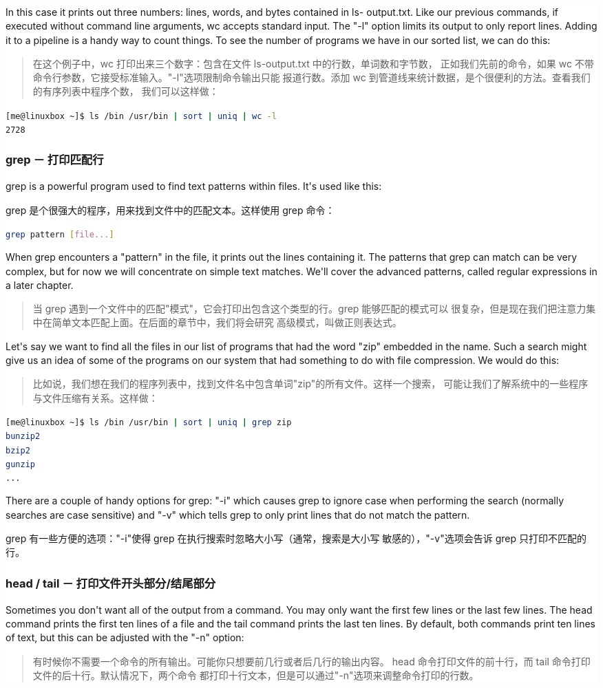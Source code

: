 In this case it prints out three numbers: lines, words, and bytes contained in ls- output.txt. Like our previous commands, if executed without command line arguments, wc accepts standard input. The "-l" option limits its output to only report lines. Adding it to a pipeline is a handy way to count things. To see the number of programs we have in our sorted list, we can do this:

> 在这个例子中，wc 打印出来三个数字：包含在文件 ls-output.txt 中的行数，单词数和字节数， 正如我们先前的命令，如果 wc 不带命令行参数，它接受标准输入。"-l"选项限制命令输出只能 报道行数。添加 wc 到管道线来统计数据，是个很便利的方法。查看我们的有序列表中程序个数， 我们可以这样做：

```sh
[me@linuxbox ~]$ ls /bin /usr/bin | sort | uniq | wc -l
2728
```

### grep － 打印匹配行

grep is a powerful program used to find text patterns within files. It's used like this:

grep 是个很强大的程序，用来找到文件中的匹配文本。这样使用 grep 命令：

```sh
grep pattern [file...]
```

When grep encounters a "pattern" in the file, it prints out the lines containing it. The patterns that grep can match can be very complex, but for now we will concentrate on simple text matches. We'll cover the advanced patterns, called regular expressions in a later chapter.

> 当 grep 遇到一个文件中的匹配"模式"，它会打印出包含这个类型的行。grep 能够匹配的模式可以 很复杂，但是现在我们把注意力集中在简单文本匹配上面。在后面的章节中，我们将会研究 高级模式，叫做正则表达式。

Let's say we want to find all the files in our list of programs that had the word "zip" embedded in the name. Such a search might give us an idea of some of the programs on our system that had something to do with file compression. We would do this:

> 比如说，我们想在我们的程序列表中，找到文件名中包含单词"zip"的所有文件。这样一个搜索， 可能让我们了解系统中的一些程序与文件压缩有关系。这样做：

```sh
[me@linuxbox ~]$ ls /bin /usr/bin | sort | uniq | grep zip
bunzip2
bzip2
gunzip
...
```

There are a couple of handy options for grep: "-i" which causes grep to ignore case when performing the search (normally searches are case sensitive) and "-v" which tells grep to only print lines that do not match the pattern.

grep 有一些方便的选项："-i"使得 grep 在执行搜索时忽略大小写（通常，搜索是大小写 敏感的），"-v"选项会告诉 grep 只打印不匹配的行。

### head / tail － 打印文件开头部分/结尾部分

Sometimes you don't want all of the output from a command. You may only want the first few lines or the last few lines. The head command prints the first ten lines of a file and the tail command prints the last ten lines. By default, both commands print ten lines of text, but this can be adjusted with the "-n" option:

> 有时候你不需要一个命令的所有输出。可能你只想要前几行或者后几行的输出内容。 head 命令打印文件的前十行，而 tail 命令打印文件的后十行。默认情况下，两个命令 都打印十行文本，但是可以通过"-n"选项来调整命令打印的行数。
